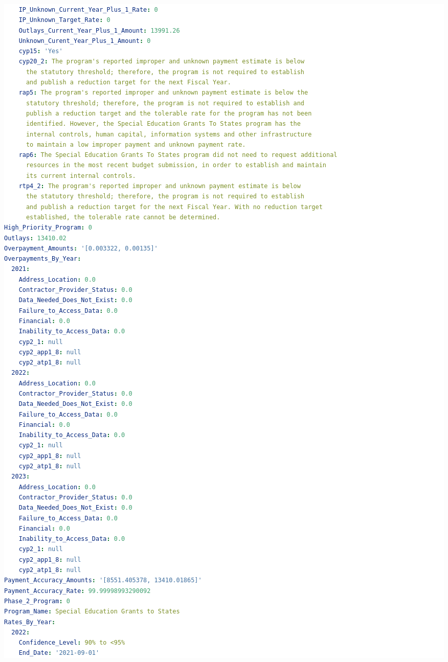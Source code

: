 ```yaml
    IP_Unknown_Current_Year_Plus_1_Rate: 0
    IP_Unknown_Target_Rate: 0
    Outlays_Current_Year_Plus_1_Amount: 13991.26
    Unknown_Curent_Year_Plus_1_Amount: 0
    cyp15: 'Yes'
    cyp20_2: The program's reported improper and unknown payment estimate is below
      the statutory threshold; therefore, the program is not required to establish
      and publish a reduction target for the next Fiscal Year.
    rap5: The program's reported improper and unknown payment estimate is below the
      statutory threshold; therefore, the program is not required to establish and
      publish a reduction target and the tolerable rate for the program has not been
      identified. However, the Special Education Grants To States program has the
      internal controls, human capital, information systems and other infrastructure
      to maintain a low improper payment and unknown payment rate.
    rap6: The Special Education Grants To States program did not need to request additional
      resources in the most recent budget submission, in order to establish and maintain
      its current internal controls.
    rtp4_2: The program's reported improper and unknown payment estimate is below
      the statutory threshold; therefore, the program is not required to establish
      and publish a reduction target for the next Fiscal Year. With no reduction target
      established, the tolerable rate cannot be determined.
High_Priority_Program: 0
Outlays: 13410.02
Overpayment_Amounts: '[0.003322, 0.00135]'
Overpayments_By_Year:
  2021:
    Address_Location: 0.0
    Contractor_Provider_Status: 0.0
    Data_Needed_Does_Not_Exist: 0.0
    Failure_to_Access_Data: 0.0
    Financial: 0.0
    Inability_to_Access_Data: 0.0
    cyp2_1: null
    cyp2_app1_8: null
    cyp2_atp1_8: null
  2022:
    Address_Location: 0.0
    Contractor_Provider_Status: 0.0
    Data_Needed_Does_Not_Exist: 0.0
    Failure_to_Access_Data: 0.0
    Financial: 0.0
    Inability_to_Access_Data: 0.0
    cyp2_1: null
    cyp2_app1_8: null
    cyp2_atp1_8: null
  2023:
    Address_Location: 0.0
    Contractor_Provider_Status: 0.0
    Data_Needed_Does_Not_Exist: 0.0
    Failure_to_Access_Data: 0.0
    Financial: 0.0
    Inability_to_Access_Data: 0.0
    cyp2_1: null
    cyp2_app1_8: null
    cyp2_atp1_8: null
Payment_Accuracy_Amounts: '[8551.405378, 13410.01865]'
Payment_Accuracy_Rate: 99.99998993290092
Phase_2_Program: 0
Program_Name: Special Education Grants to States
Rates_By_Year:
  2022:
    Confidence_Level: 90% to <95%
    End_Date: '2021-09-01'
```